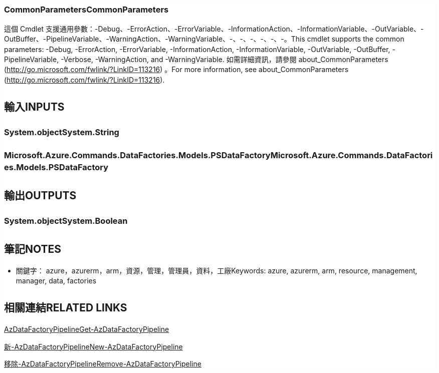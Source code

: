 ### <span data-ttu-id="092b8-133">CommonParameters</span><span class="sxs-lookup"><span data-stu-id="092b8-133">CommonParameters</span></span>
<span data-ttu-id="092b8-134">這個 Cmdlet 支援通用參數：-Debug、-ErrorAction、-ErrorVariable、-InformationAction、-InformationVariable、-OutVariable、-OutBuffer、-PipelineVariable、-WarningAction、-WarningVariable、-、-、-、-、-、-。</span><span class="sxs-lookup"><span data-stu-id="092b8-134">This cmdlet supports the common parameters: -Debug, -ErrorAction, -ErrorVariable, -InformationAction, -InformationVariable, -OutVariable, -OutBuffer, -PipelineVariable, -Verbose, -WarningAction, and -WarningVariable.</span></span> <span data-ttu-id="092b8-135">如需詳細資訊，請參閱 about_CommonParameters (http://go.microsoft.com/fwlink/?LinkID=113216) 。</span><span class="sxs-lookup"><span data-stu-id="092b8-135">For more information, see about_CommonParameters (http://go.microsoft.com/fwlink/?LinkID=113216).</span></span>

## <span data-ttu-id="092b8-136">輸入</span><span class="sxs-lookup"><span data-stu-id="092b8-136">INPUTS</span></span>

### <span data-ttu-id="092b8-137">System.object</span><span class="sxs-lookup"><span data-stu-id="092b8-137">System.String</span></span>

### <span data-ttu-id="092b8-138">Microsoft.Azure.Commands.DataFactories.Models.PSDataFactory</span><span class="sxs-lookup"><span data-stu-id="092b8-138">Microsoft.Azure.Commands.DataFactories.Models.PSDataFactory</span></span>

## <span data-ttu-id="092b8-139">輸出</span><span class="sxs-lookup"><span data-stu-id="092b8-139">OUTPUTS</span></span>

### <span data-ttu-id="092b8-140">System.object</span><span class="sxs-lookup"><span data-stu-id="092b8-140">System.Boolean</span></span>

## <span data-ttu-id="092b8-141">筆記</span><span class="sxs-lookup"><span data-stu-id="092b8-141">NOTES</span></span>
* <span data-ttu-id="092b8-142">關鍵字： azure，azurerm，arm，資源，管理，管理員，資料，工廠</span><span class="sxs-lookup"><span data-stu-id="092b8-142">Keywords: azure, azurerm, arm, resource, management, manager, data, factories</span></span>

## <span data-ttu-id="092b8-143">相關連結</span><span class="sxs-lookup"><span data-stu-id="092b8-143">RELATED LINKS</span></span>

[<span data-ttu-id="092b8-144">AzDataFactoryPipeline</span><span class="sxs-lookup"><span data-stu-id="092b8-144">Get-AzDataFactoryPipeline</span></span>](./Get-AzDataFactoryPipeline.md)

[<span data-ttu-id="092b8-145">新-AzDataFactoryPipeline</span><span class="sxs-lookup"><span data-stu-id="092b8-145">New-AzDataFactoryPipeline</span></span>](./New-AzDataFactoryPipeline.md)

[<span data-ttu-id="092b8-146">移除-AzDataFactoryPipeline</span><span class="sxs-lookup"><span data-stu-id="092b8-146">Remove-AzDataFactoryPipeline</span></span>](./Remove-AzDataFactoryPipeline.md)
